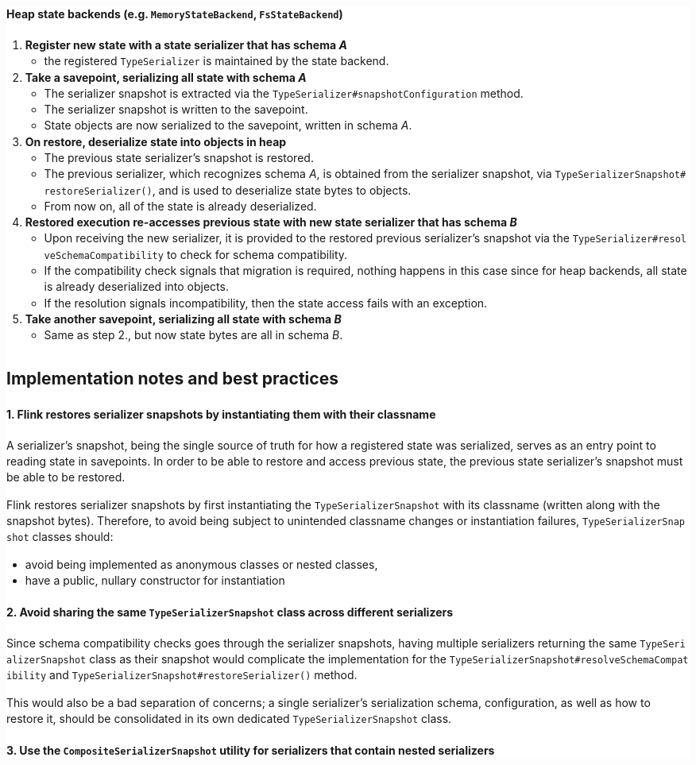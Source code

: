 #### Heap state backends (e.g. `MemoryStateBackend`, `FsStateBackend`)

1.  **Register new state with a state serializer that has schema _A_**
    *   the registered `TypeSerializer` is maintained by the state backend.
2.  **Take a savepoint, serializing all state with schema _A_**
    *   The serializer snapshot is extracted via the `TypeSerializer#snapshotConfiguration` method.
    *   The serializer snapshot is written to the savepoint.
    *   State objects are now serialized to the savepoint, written in schema _A_.
3.  **On restore, deserialize state into objects in heap**
    *   The previous state serializer’s snapshot is restored.
    *   The previous serializer, which recognizes schema _A_, is obtained from the serializer snapshot, via `TypeSerializerSnapshot#restoreSerializer()`, and is used to deserialize state bytes to objects.
    *   From now on, all of the state is already deserialized.
4.  **Restored execution re-accesses previous state with new state serializer that has schema _B_**
    *   Upon receiving the new serializer, it is provided to the restored previous serializer’s snapshot via the `TypeSerializer#resolveSchemaCompatibility` to check for schema compatibility.
    *   If the compatibility check signals that migration is required, nothing happens in this case since for heap backends, all state is already deserialized into objects.
    *   If the resolution signals incompatibility, then the state access fails with an exception.
5.  **Take another savepoint, serializing all state with schema _B_**
    *   Same as step 2., but now state bytes are all in schema _B_.

## Implementation notes and best practices

#### 1\. Flink restores serializer snapshots by instantiating them with their classname

A serializer’s snapshot, being the single source of truth for how a registered state was serialized, serves as an entry point to reading state in savepoints. In order to be able to restore and access previous state, the previous state serializer’s snapshot must be able to be restored.

Flink restores serializer snapshots by first instantiating the `TypeSerializerSnapshot` with its classname (written along with the snapshot bytes). Therefore, to avoid being subject to unintended classname changes or instantiation failures, `TypeSerializerSnapshot` classes should:

*   avoid being implemented as anonymous classes or nested classes,
*   have a public, nullary constructor for instantiation

#### 2\. Avoid sharing the same `TypeSerializerSnapshot` class across different serializers

Since schema compatibility checks goes through the serializer snapshots, having multiple serializers returning the same `TypeSerializerSnapshot` class as their snapshot would complicate the implementation for the `TypeSerializerSnapshot#resolveSchemaCompatibility` and `TypeSerializerSnapshot#restoreSerializer()` method.

This would also be a bad separation of concerns; a single serializer’s serialization schema, configuration, as well as how to restore it, should be consolidated in its own dedicated `TypeSerializerSnapshot` class.

#### 3\. Use the `CompositeSerializerSnapshot` utility for serializers that contain nested serializers
